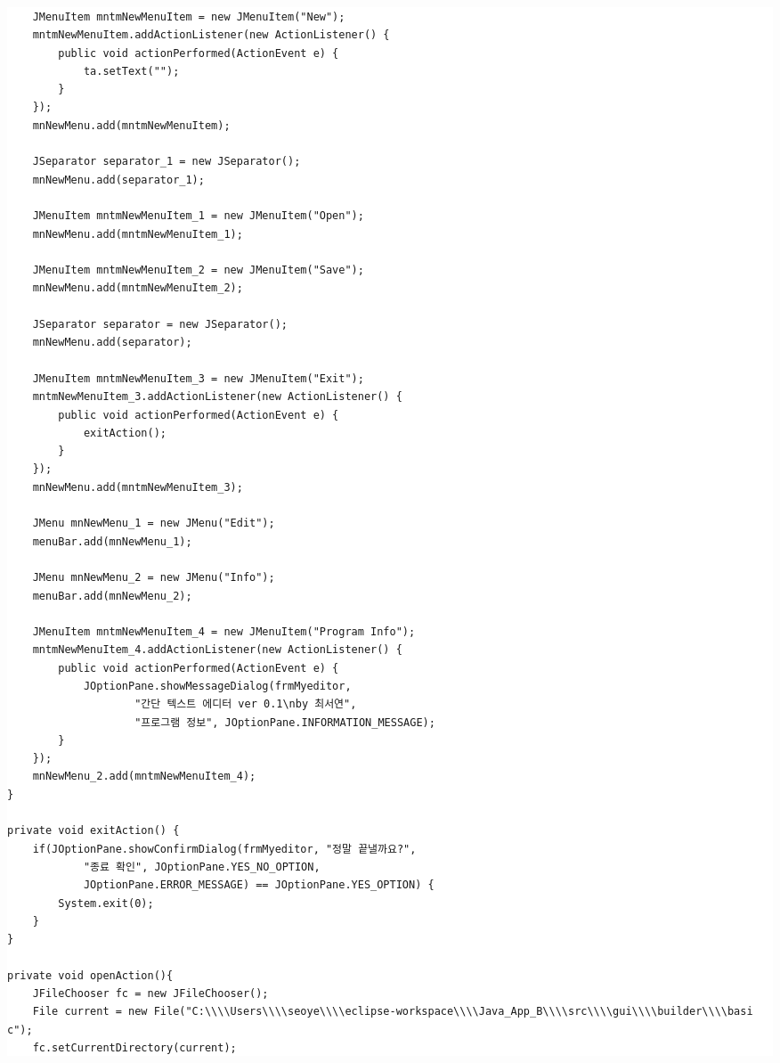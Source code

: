 		JMenuItem mntmNewMenuItem = new JMenuItem("New");
		mntmNewMenuItem.addActionListener(new ActionListener() {
			public void actionPerformed(ActionEvent e) {
				ta.setText("");
			}
		});
		mnNewMenu.add(mntmNewMenuItem);
		
		JSeparator separator_1 = new JSeparator();
		mnNewMenu.add(separator_1);
		
		JMenuItem mntmNewMenuItem_1 = new JMenuItem("Open");
		mnNewMenu.add(mntmNewMenuItem_1);
		
		JMenuItem mntmNewMenuItem_2 = new JMenuItem("Save");
		mnNewMenu.add(mntmNewMenuItem_2);
		
		JSeparator separator = new JSeparator();
		mnNewMenu.add(separator);
		
		JMenuItem mntmNewMenuItem_3 = new JMenuItem("Exit");
		mntmNewMenuItem_3.addActionListener(new ActionListener() {
			public void actionPerformed(ActionEvent e) {
				exitAction();
			}
		});
		mnNewMenu.add(mntmNewMenuItem_3);
		
		JMenu mnNewMenu_1 = new JMenu("Edit");
		menuBar.add(mnNewMenu_1);
		
		JMenu mnNewMenu_2 = new JMenu("Info");
		menuBar.add(mnNewMenu_2);
		
		JMenuItem mntmNewMenuItem_4 = new JMenuItem("Program Info");
		mntmNewMenuItem_4.addActionListener(new ActionListener() {
			public void actionPerformed(ActionEvent e) {
				JOptionPane.showMessageDialog(frmMyeditor, 
						"간단 텍스트 에디터 ver 0.1\nby 최서연",
						"프로그램 정보", JOptionPane.INFORMATION_MESSAGE);
			}
		});
		mnNewMenu_2.add(mntmNewMenuItem_4);
	}
	
	private void exitAction() {
		if(JOptionPane.showConfirmDialog(frmMyeditor, "정말 끝낼까요?",
				"종료 확인", JOptionPane.YES_NO_OPTION, 
				JOptionPane.ERROR_MESSAGE) == JOptionPane.YES_OPTION) {
			System.exit(0);
		}
	}
	
	private void openAction(){
		JFileChooser fc = new JFileChooser();
		File current = new File("C:\\\\Users\\\\seoye\\\\eclipse-workspace\\\\Java_App_B\\\\src\\\\gui\\\\builder\\\\basic");
		fc.setCurrentDirectory(current);
		